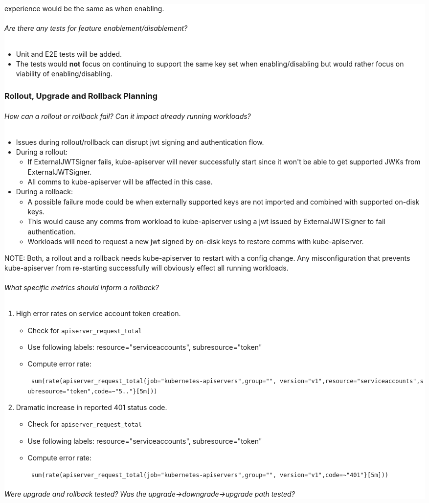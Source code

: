 experience would be the same as when enabling.

###### Are there any tests for feature enablement/disablement?

- Unit and E2E tests will be added.
- The tests would **not** focus on continuing to support the same key set when enabling/disabling but would rather focus on viability of enabling/disabling.

### Rollout, Upgrade and Rollback Planning

###### How can a rollout or rollback fail? Can it impact already running workloads?

- Issues during rollout/rollback can disrupt jwt signing and authentication flow.
- During a rollout: 
  - If ExternalJWTSigner fails, kube-apiserver will never successfully start since it won't be able to get supported JWKs from ExternalJWTSigner.
  - All comms to kube-apiserver will be affected in this case.
- During a rollback:
  - A possible failure mode could be when externally supported keys are not imported and combined with supported on-disk keys.
  - This would cause any comms from workload to kube-apiserver using a jwt issued by ExternalJWTSigner to fail authentication.
  - Workloads will need to request a new jwt signed by on-disk keys to restore comms with kube-apiserver.

NOTE: Both, a rollout and a rollback needs kube-apiserver to restart with a config change. Any misconfiguration that prevents kube-apiserver from re-starting successfully will obviously effect all running workloads.

###### What specific metrics should inform a rollback?

1. High error rates on service account token creation.

   - Check for `apiserver_request_total`
   - Use following labels: resource="serviceaccounts", subresource="token"
   - Compute error rate:

     ````
      sum(rate(apiserver_request_total{job="kubernetes-apiservers",group="", version="v1",resource="serviceaccounts",subresource="token",code=~"5.."}[5m]))
     ````

2. Dramatic increase in reported 401 status code.

   - Check for `apiserver_request_total`
   - Use following labels: resource="serviceaccounts", subresource="token"
   - Compute error rate:

     ````
      sum(rate(apiserver_request_total{job="kubernetes-apiservers",group="", version="v1",code=~"401"}[5m]))
     ````


###### Were upgrade and rollback tested? Was the upgrade->downgrade->upgrade path tested?


[kubernetes.io]: https://kubernetes.io/
[kubernetes/enhancements]: https://git.k8s.io/enhancements
[kubernetes/kubernetes]: https://git.k8s.io/kubernetes
[kubernetes/website]: https://git.k8s.io/website
[supported limits]: https://git.k8s.io/community//sig-scalability/configs-and-limits/thresholds.md